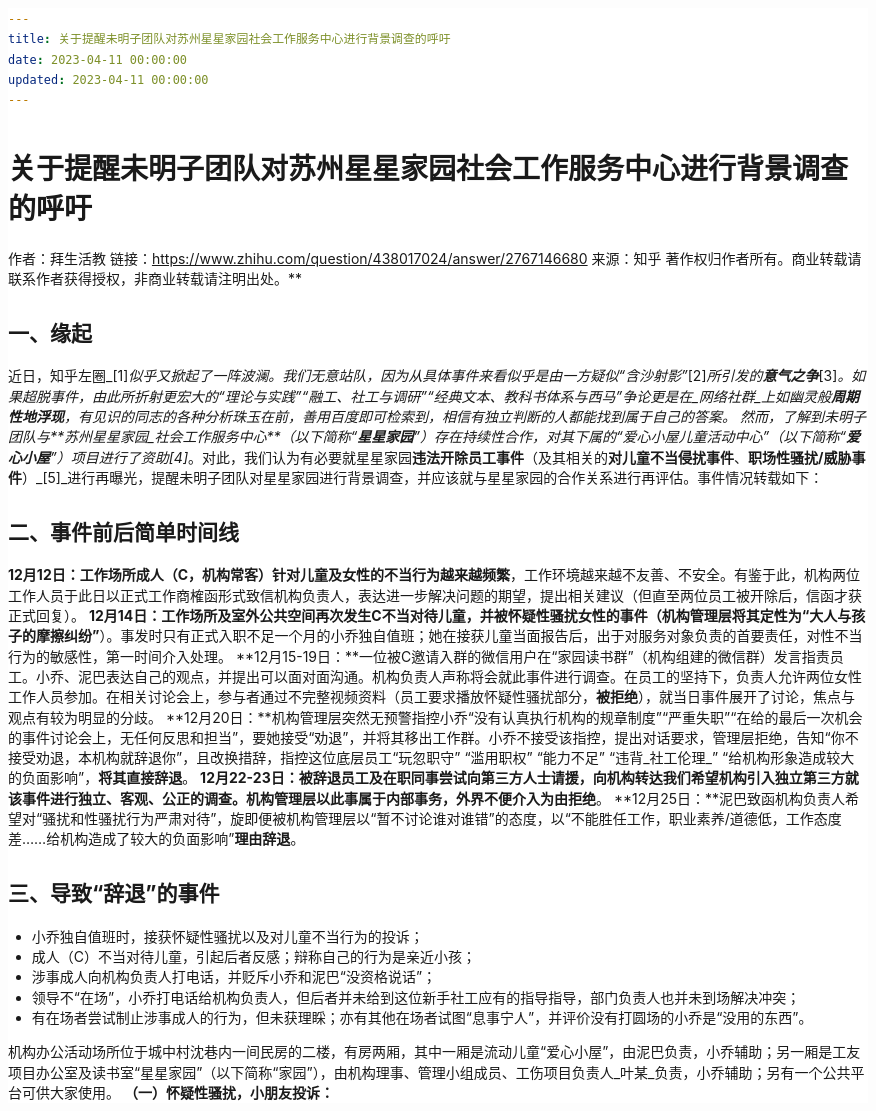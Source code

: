 ```yaml
---
title: 关于提醒未明子团队对苏州星星家园社会工作服务中心进行背景调查的呼吁
date: 2023-04-11 00:00:00
updated: 2023-04-11 00:00:00
---
```



# 关于提醒未明子团队对苏州星星家园社会工作服务中心进行背景调查的呼吁




作者：拜生活教
链接：https://www.zhihu.com/question/438017024/answer/2767146680
来源：知乎
著作权归作者所有。商业转载请联系作者获得授权，非商业转载请注明出处。**






## 一、缘起
近日，知乎左圈_[1]_似乎又掀起了一阵波澜。我们无意站队，因为从具体事件来看似乎是由一方疑似“含沙射影”_[2]_所引发的**意气之争**_[3]_。如果超脱事件，由此所折射更宏大的“理论与实践”“融工、社工与调研”“经典文本、教科书体系与西马”争论更是在_网络社群_上如幽灵般**周期性地浮现**，有见识的同志的各种分析珠玉在前，善用百度即可检索到，相信有独立判断的人都能找到属于自己的答案。
然而，了解到未明子团队与**_苏州星星家园_社会工作服务中心**（以下简称“**星星家园**”）存在持续性合作，对其下属的“爱心小屋儿童活动中心”（以下简称“**_爱心小屋_**”）项目进行了资助_[4]_。对此，我们认为有必要就星星家园**违法开除员工事件**（及其相关的**对儿童不当侵扰事件**、**职场性骚扰/威胁事件**）_[5]_进行再曝光，提醒未明子团队对星星家园进行背景调查，并应该就与星星家园的合作关系进行再评估。事件情况转载如下：
## 二、事件前后简单时间线
**12月12日：**工作场所成人（C，机构常客）针对儿童及女性的**不当行为越来越频繁**，工作环境越来越不友善、不安全。有鉴于此，机构两位工作人员于此日以正式工作商榷函形式致信机构负责人，表达进一步解决问题的期望，提出相关建议（但直至两位员工被开除后，信函才获正式回复）。
**12月14日：**工作场所及室外公共空间再次发生C不当对待儿童，并被怀疑性骚扰女性的事件（机构管理层将其**定性为“大人与孩子的摩擦纠纷”**）。事发时只有正式入职不足一个月的小乔独自值班；她在接获儿童当面报告后，出于对服务对象负责的首要责任，对性不当行为的敏感性，第一时间介入处理。
**12月15-19日：**一位被C邀请入群的微信用户在“家园读书群”（机构组建的微信群）发言指责员工。小乔、泥巴表达自己的观点，并提出可以面对面沟通。机构负责人声称将会就此事件进行调查。在员工的坚持下，负责人允许两位女性工作人员参加。在相关讨论会上，参与者通过不完整视频资料（员工要求播放怀疑性骚扰部分，**被拒绝**），就当日事件展开了讨论，焦点与观点有较为明显的分歧。
**12月20日：**机构管理层突然无预警指控小乔“没有认真执行机构的规章制度”“严重失职”“在给的最后一次机会的事件讨论会上，无任何反思和担当”，要她接受“劝退”，并将其移出工作群。小乔不接受该指控，提出对话要求，管理层拒绝，告知“你不接受劝退，本机构就辞退你”，且改换措辞，指控这位底层员工“玩忽职守” “滥用职权” “能力不足” “违背_社工伦理_” “给机构形象造成较大的负面影响”，**将其直接辞退**。
**12月22-23日：**被辞退员工及在职同事尝试向第三方人士请援，向机构转达我们希望机构引入独立第三方就该事件进行独立、客观、公正的调查。机构管理层以此事属于内部事务，外界不便介入为由**拒绝**。
**12月25日：**泥巴致函机构负责人希望对“骚扰和性骚扰行为严肃对待”，旋即便被机构管理层以“暂不讨论谁对谁错”的态度，以“不能胜任工作，职业素养/道德低，工作态度差……给机构造成了较大的负面影响”**理由辞退**。
## 三、导致“辞退”的事件
* 小乔独自值班时，接获怀疑性骚扰以及对儿童不当行为的投诉；
* 成人（C）不当对待儿童，引起后者反感；辩称自己的行为是亲近小孩；
* 涉事成人向机构负责人打电话，并贬斥小乔和泥巴“没资格说话”；
* 领导不“在场”，小乔打电话给机构负责人，但后者并未给到这位新手社工应有的指导指导，部门负责人也并未到场解决冲突；
* 有在场者尝试制止涉事成人的行为，但未获理睬；亦有其他在场者试图“息事宁人”，并评价没有打圆场的小乔是“没用的东西”。

机构办公活动场所位于城中村沈巷内一间民房的二楼，有房两厢，其中一厢是流动儿童“爱心小屋”，由泥巴负责，小乔辅助；另一厢是工友项目办公室及读书室“星星家园”（以下简称“家园”），由机构理事、管理小组成员、工伤项目负责人_叶某_负责，小乔辅助；另有一个公共平台可供大家使用。
**（一）怀疑性骚扰，小朋友投诉：**
